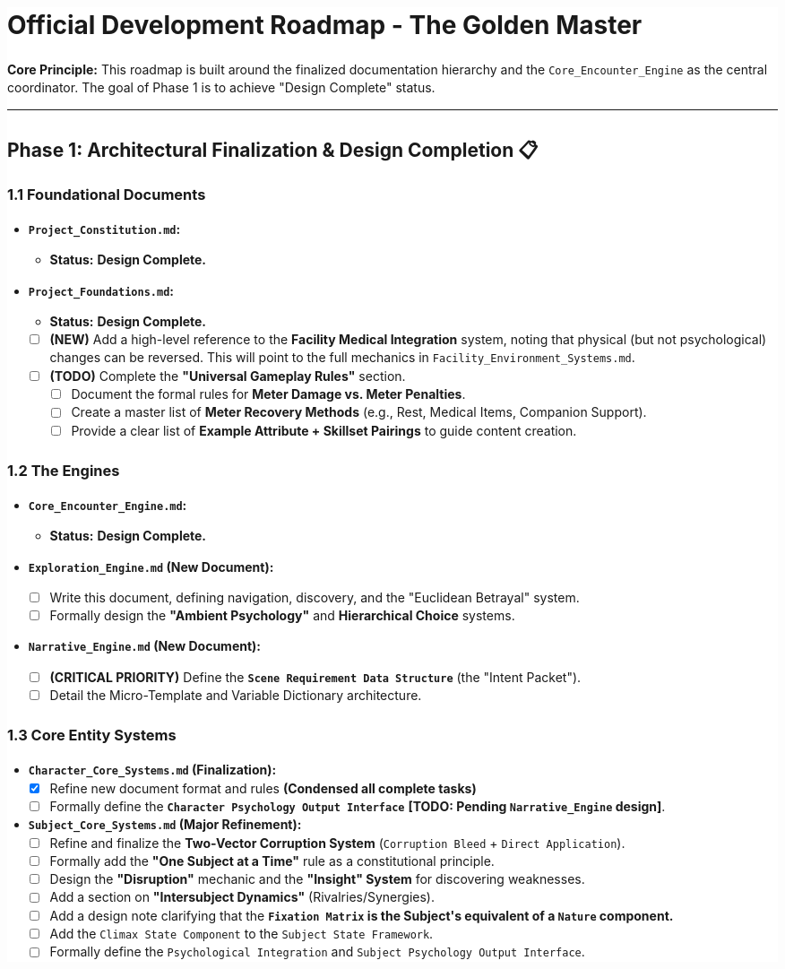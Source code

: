 # **Official Development Roadmap - The Golden Master**

**Core Principle:** This roadmap is built around the finalized documentation hierarchy and the `Core_Encounter_Engine` as the central coordinator. The goal of Phase 1 is to achieve "Design Complete" status.

---

## **Phase 1: Architectural Finalization & Design Completion 📋**

### **1.1 Foundational Documents**

*   **`Project_Constitution.md`:**
    *   **Status:** **Design Complete.**

*   **`Project_Foundations.md`:**
    *   **Status:** **Design Complete.**
    *   [ ] **(NEW)** Add a high-level reference to the **Facility Medical Integration** system, noting that physical (but not psychological) changes can be reversed. This will point to the full mechanics in `Facility_Environment_Systems.md`.
    *   [ ] **(TODO)** Complete the **"Universal Gameplay Rules"** section.
        *   [ ] Document the formal rules for **Meter Damage vs. Meter Penalties**.
        *   [ ] Create a master list of **Meter Recovery Methods** (e.g., Rest, Medical Items, Companion Support).
        *   [ ] Provide a clear list of **Example Attribute + Skillset Pairings** to guide content creation.

### **1.2 The Engines**

*   **`Core_Encounter_Engine.md`:**
    *   **Status:** **Design Complete.**

*   **`Exploration_Engine.md` (New Document):**
    *   [ ] Write this document, defining navigation, discovery, and the "Euclidean Betrayal" system.
    *   [ ] Formally design the **"Ambient Psychology"** and **Hierarchical Choice** systems.

*   **`Narrative_Engine.md` (New Document):**
    *   [ ] **(CRITICAL PRIORITY)** Define the **`Scene Requirement Data Structure`** (the "Intent Packet").
    *   [ ] Detail the Micro-Template and Variable Dictionary architecture.

### **1.3 Core Entity Systems**

*   **`Character_Core_Systems.md` (Finalization):**
    *   [X] Refine new document format and rules **(Condensed all complete tasks)**
    *   [ ] Formally define the **`Character Psychology Output Interface`** **[TODO: Pending `Narrative_Engine` design]**.

*   **`Subject_Core_Systems.md` (Major Refinement):**
    *   [ ] Refine and finalize the **Two-Vector Corruption System** (`Corruption Bleed` + `Direct Application`).
    *   [ ] Formally add the **"One Subject at a Time"** rule as a constitutional principle.
    *   [ ] Design the **"Disruption"** mechanic and the **"Insight" System** for discovering weaknesses.
    *   [ ] Add a section on **"Intersubject Dynamics"** (Rivalries/Synergies).
    *   [ ] Add a design note clarifying that the **`Fixation Matrix` is the Subject's equivalent of a `Nature` component.**
    *   [ ] Add the `Climax State Component` to the `Subject State Framework`.
    *   [ ] Formally define the `Psychological Integration` and `Subject Psychology Output Interface`.
